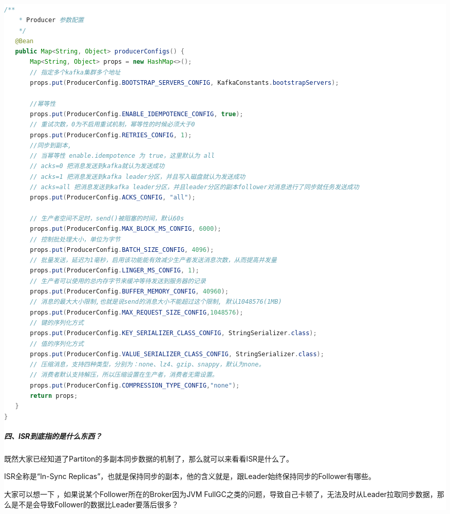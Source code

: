 

```java
/**
    * Producer 参数配置
    */
   @Bean
   public Map<String, Object> producerConfigs() {
       Map<String, Object> props = new HashMap<>();
       // 指定多个kafka集群多个地址
       props.put(ProducerConfig.BOOTSTRAP_SERVERS_CONFIG, KafkaConstants.bootstrapServers);

       //幂等性
       props.put(ProducerConfig.ENABLE_IDEMPOTENCE_CONFIG, true);
       // 重试次数，0为不启用重试机制，幂等性的时候必须大于0
       props.put(ProducerConfig.RETRIES_CONFIG, 1);
       //同步到副本,
       // 当幂等性 enable.idempotence 为 true，这里默认为 all
       // acks=0 把消息发送到kafka就认为发送成功
       // acks=1 把消息发送到kafka leader分区，并且写入磁盘就认为发送成功
       // acks=all 把消息发送到kafka leader分区，并且leader分区的副本follower对消息进行了同步就任务发送成功
       props.put(ProducerConfig.ACKS_CONFIG, "all");

       // 生产者空间不足时，send()被阻塞的时间，默认60s
       props.put(ProducerConfig.MAX_BLOCK_MS_CONFIG, 6000);
       // 控制批处理大小，单位为字节
       props.put(ProducerConfig.BATCH_SIZE_CONFIG, 4096);
       // 批量发送，延迟为1毫秒，启用该功能能有效减少生产者发送消息次数，从而提高并发量
       props.put(ProducerConfig.LINGER_MS_CONFIG, 1);
       // 生产者可以使用的总内存字节来缓冲等待发送到服务器的记录
       props.put(ProducerConfig.BUFFER_MEMORY_CONFIG, 40960);
       // 消息的最大大小限制,也就是说send的消息大小不能超过这个限制, 默认1048576(1MB)
       props.put(ProducerConfig.MAX_REQUEST_SIZE_CONFIG,1048576);
       // 键的序列化方式
       props.put(ProducerConfig.KEY_SERIALIZER_CLASS_CONFIG, StringSerializer.class);
       // 值的序列化方式
       props.put(ProducerConfig.VALUE_SERIALIZER_CLASS_CONFIG, StringSerializer.class);
       // 压缩消息，支持四种类型，分别为：none、lz4、gzip、snappy，默认为none。
       // 消费者默认支持解压，所以压缩设置在生产者，消费者无需设置。
       props.put(ProducerConfig.COMPRESSION_TYPE_CONFIG,"none");
       return props;
   }
}
```

##### 四、ISR到底指的是什么东西？

既然大家已经知道了Partiton的多副本同步数据的机制了，那么就可以来看看ISR是什么了。

ISR全称是“In-Sync Replicas”，也就是保持同步的副本，他的含义就是，跟Leader始终保持同步的Follower有哪些。

大家可以想一下 ，如果说某个Follower所在的Broker因为JVM FullGC之类的问题，导致自己卡顿了，无法及时从Leader拉取同步数据，那么是不是会导致Follower的数据比Leader要落后很多？
